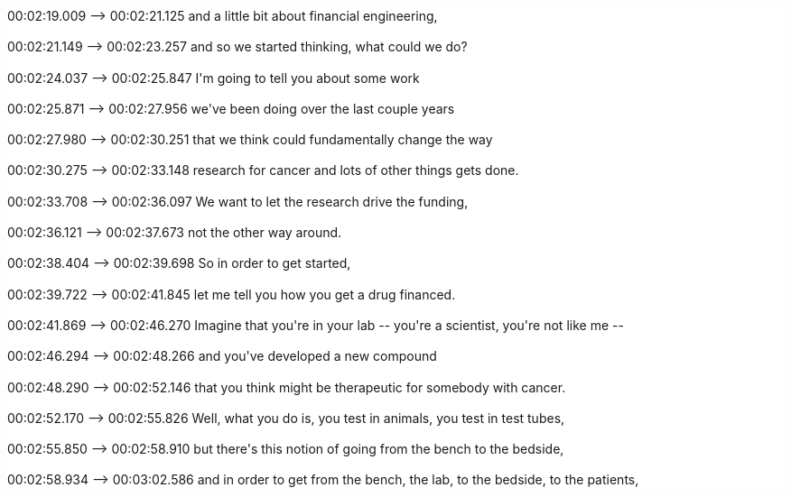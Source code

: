 00:02:19.009 --> 00:02:21.125
and a little bit
about financial engineering,

00:02:21.149 --> 00:02:23.257
and so we started thinking,
what could we do?

00:02:24.037 --> 00:02:25.847
I'm going to tell you about some work

00:02:25.871 --> 00:02:27.956
we've been doing
over the last couple years

00:02:27.980 --> 00:02:30.251
that we think could
fundamentally change the way

00:02:30.275 --> 00:02:33.148
research for cancer
and lots of other things gets done.

00:02:33.708 --> 00:02:36.097
We want to let the research
drive the funding,

00:02:36.121 --> 00:02:37.673
not the other way around.

00:02:38.404 --> 00:02:39.698
So in order to get started,

00:02:39.722 --> 00:02:41.845
let me tell you
how you get a drug financed.

00:02:41.869 --> 00:02:46.270
Imagine that you're in your lab --
you're a scientist, you're not like me --

00:02:46.294 --> 00:02:48.266
and you've developed a new compound

00:02:48.290 --> 00:02:52.146
that you think might be therapeutic
for somebody with cancer.

00:02:52.170 --> 00:02:55.826
Well, what you do is, you test in animals,
you test in test tubes,

00:02:55.850 --> 00:02:58.910
but there's this notion
of going from the bench to the bedside,

00:02:58.934 --> 00:03:02.586
and in order to get from the bench,
the lab, to the bedside, to the patients,
